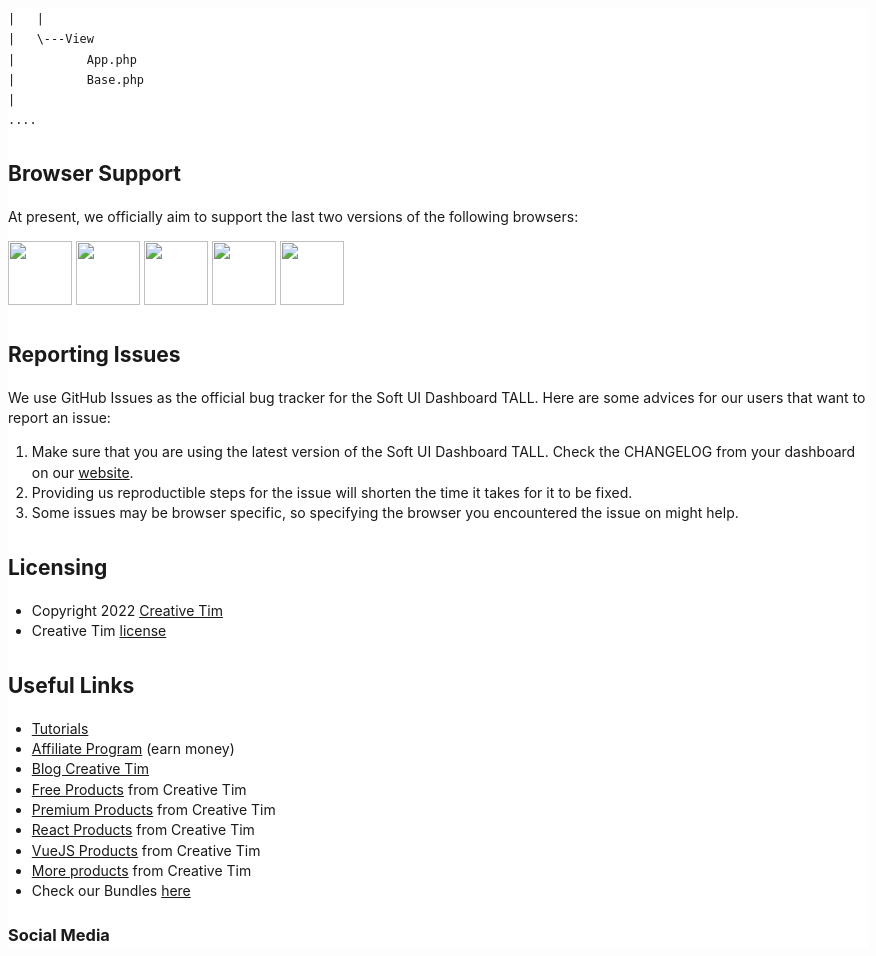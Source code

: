 ```
|   | 
|   \---View
|          App.php
|          Base.php
|   
....

```

## Browser Support
At present, we officially aim to support the last two versions of the following browsers:

<img src="https://s3.amazonaws.com/creativetim_bucket/github/browser/chrome.png" width="64" height="64"> <img src="https://s3.amazonaws.com/creativetim_bucket/github/browser/firefox.png" width="64" height="64"> <img src="https://s3.amazonaws.com/creativetim_bucket/github/browser/edge.png" width="64" height="64"> <img src="https://s3.amazonaws.com/creativetim_bucket/github/browser/safari.png" width="64" height="64"> <img src="https://s3.amazonaws.com/creativetim_bucket/github/browser/opera.png" width="64" height="64">


## Reporting Issues
We use GitHub Issues as the official bug tracker for the Soft UI Dashboard TALL. Here are some advices for our users that want to report an issue:

1. Make sure that you are using the latest version of the Soft UI Dashboard TALL. Check the CHANGELOG from your dashboard on our [website](https://www.creative-tim.com/product/soft-ui-dashboard-tall).
2. Providing us reproductible steps for the issue will shorten the time it takes for it to be fixed.
3. Some issues may be browser specific, so specifying the browser you encountered the issue on might help.


## Licensing
- Copyright 2022 [Creative Tim](https://www.creative-tim.com?ref=readme-softuitall)
- Creative Tim [license](https://www.creative-tim.com/license?ref=readme-softuitall)

## Useful Links
- [Tutorials](https://www.youtube.com/channel/UCVyTG4sCw-rOvB9oHkzZD1w)
- [Affiliate Program](https://www.creative-tim.com/affiliates/new) (earn money)
- [Blog Creative Tim](http://blog.creative-tim.com/)
- [Free Products](https://www.creative-tim.com/bootstrap-themes/free) from Creative Tim
- [Premium Products](https://www.creative-tim.com/bootstrap-themes/premium?ref=softuitall-readme) from Creative Tim
- [React Products](https://www.creative-tim.com/bootstrap-themes/react-themes?ref=softuitall-readme) from Creative Tim
- [VueJS Products](https://www.creative-tim.com/bootstrap-themes/vuejs-themes?ref=softuitall-readme) from Creative Tim
- [More products](https://www.creative-tim.com/bootstrap-themes?ref=softuitall-readme) from Creative Tim
- Check our Bundles [here](https://www.creative-tim.com/bundles??ref=softuitall-readme)

### Social Media
